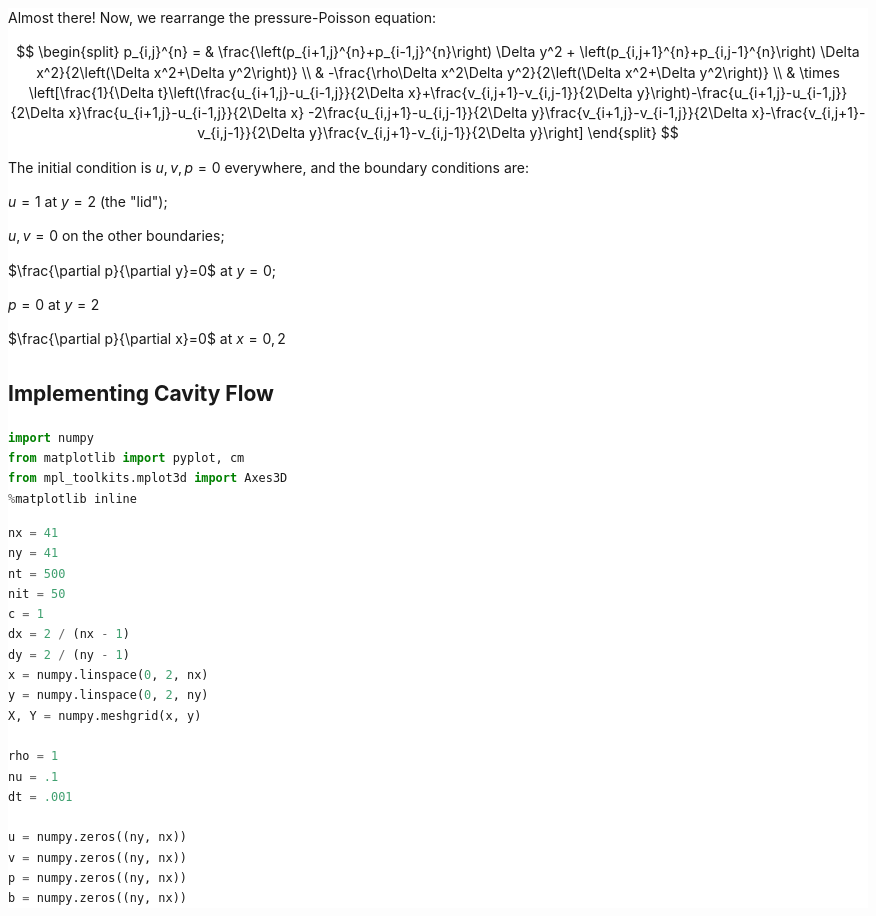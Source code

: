 Almost there! Now, we rearrange the pressure-Poisson equation:

$$
\begin{split}
p_{i,j}^{n} = & \frac{\left(p_{i+1,j}^{n}+p_{i-1,j}^{n}\right) \Delta y^2 + \left(p_{i,j+1}^{n}+p_{i,j-1}^{n}\right) \Delta x^2}{2\left(\Delta x^2+\Delta y^2\right)} \\
& -\frac{\rho\Delta x^2\Delta y^2}{2\left(\Delta x^2+\Delta y^2\right)} \\
& \times \left[\frac{1}{\Delta t}\left(\frac{u_{i+1,j}-u_{i-1,j}}{2\Delta x}+\frac{v_{i,j+1}-v_{i,j-1}}{2\Delta y}\right)-\frac{u_{i+1,j}-u_{i-1,j}}{2\Delta x}\frac{u_{i+1,j}-u_{i-1,j}}{2\Delta x} -2\frac{u_{i,j+1}-u_{i,j-1}}{2\Delta y}\frac{v_{i+1,j}-v_{i-1,j}}{2\Delta x}-\frac{v_{i,j+1}-v_{i,j-1}}{2\Delta y}\frac{v_{i,j+1}-v_{i,j-1}}{2\Delta y}\right]
\end{split}
$$

The initial condition is $u, v, p = 0$ everywhere, and the boundary conditions are:

$u=1$ at $y=2$ (the "lid");

$u, v=0$ on the other boundaries;

$\frac{\partial p}{\partial y}=0$ at $y=0$;

$p=0$ at $y=2$

$\frac{\partial p}{\partial x}=0$ at $x=0,2$


Implementing Cavity Flow
----



```python
import numpy
from matplotlib import pyplot, cm
from mpl_toolkits.mplot3d import Axes3D
%matplotlib inline
```


```python
nx = 41
ny = 41
nt = 500
nit = 50
c = 1
dx = 2 / (nx - 1)
dy = 2 / (ny - 1)
x = numpy.linspace(0, 2, nx)
y = numpy.linspace(0, 2, ny)
X, Y = numpy.meshgrid(x, y)

rho = 1
nu = .1
dt = .001

u = numpy.zeros((ny, nx))
v = numpy.zeros((ny, nx))
p = numpy.zeros((ny, nx)) 
b = numpy.zeros((ny, nx))
```
